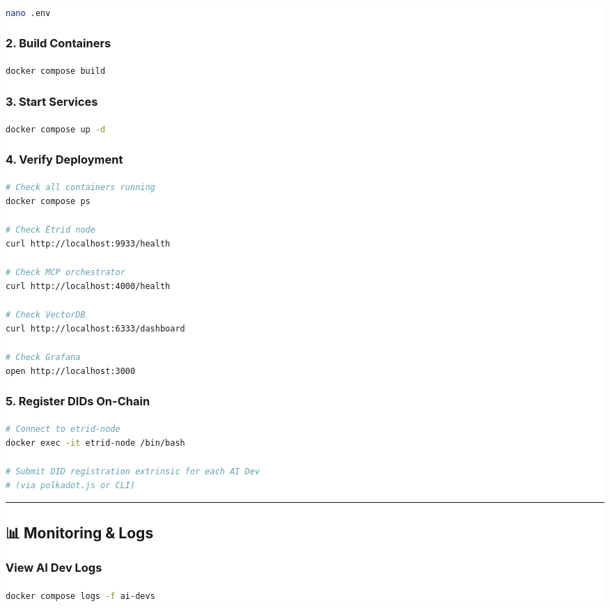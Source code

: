 ```bash
nano .env
```

### 2. Build Containers

```bash
docker compose build
```

### 3. Start Services

```bash
docker compose up -d
```

### 4. Verify Deployment

```bash
# Check all containers running
docker compose ps

# Check Ëtrid node
curl http://localhost:9933/health

# Check MCP orchestrator
curl http://localhost:4000/health

# Check VectorDB
curl http://localhost:6333/dashboard

# Check Grafana
open http://localhost:3000
```

### 5. Register DIDs On-Chain

```bash
# Connect to etrid-node
docker exec -it etrid-node /bin/bash

# Submit DID registration extrinsic for each AI Dev
# (via polkadot.js or CLI)
```

---

## 📊 Monitoring & Logs

### View AI Dev Logs
```bash
docker compose logs -f ai-devs
```
